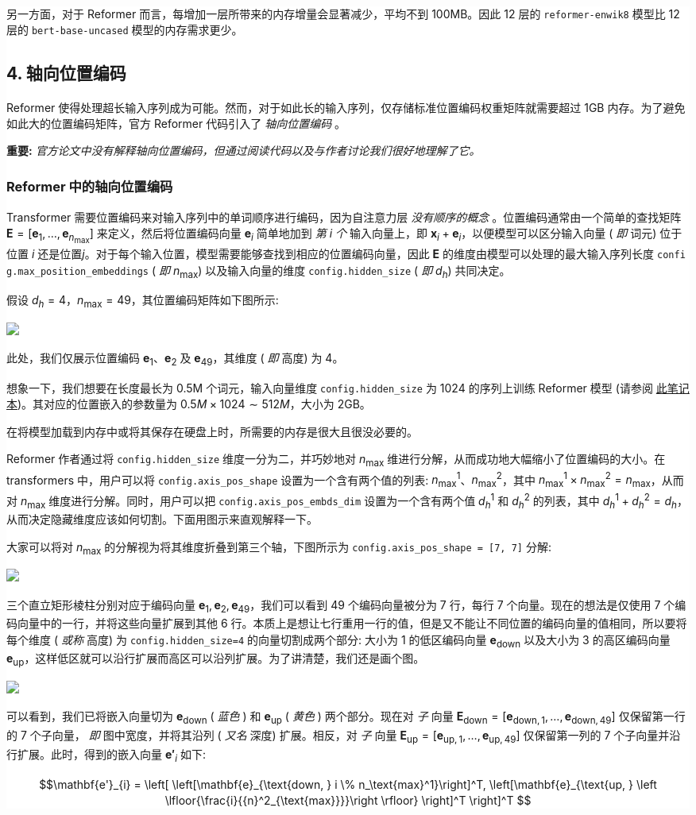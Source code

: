 另一方面，对于 Reformer 而言，每增加一层所带来的内存增量会显著减少，平均不到 100MB。因此 12 层的 `reformer-enwik8` 模型比 12 层的 `bert-base-uncased` 模型的内存需求更少。

## 4. 轴向位置编码

Reformer 使得处理超长输入序列成为可能。然而，对于如此长的输入序列，仅存储标准位置编码权重矩阵就需要超过 1GB 内存。为了避免如此大的位置编码矩阵，官方 Reformer 代码引入了 _轴向位置编码_ 。

**重要:** _官方论文中没有解释轴向位置编码，但通过阅读代码以及与作者讨论我们很好地理解了它。_

### Reformer 中的轴向位置编码

Transformer 需要位置编码来对输入序列中的单词顺序进行编码，因为自注意力层 _没有顺序的概念_ 。位置编码通常由一个简单的查找矩阵 $\mathbf{E} = \left[\mathbf{e}_1, \ldots, \mathbf{e}_{n_\text{max}}\right]$ 来定义，然后将位置编码向量 $\mathbf{e}_{i}$ 简单地加到 _第 i 个_ 输入向量上，即 $\mathbf{x}_{i} + \mathbf{e}_{i}$，以便模型可以区分输入向量 ( _即_ 词元) 位于位置 $i$ 还是位置$j$。对于每个输入位置，模型需要能够查找到相应的位置编码向量，因此 $\mathbf{E}$ 的维度由模型可以处理的最大输入序列长度 `config.max_position_embeddings` ( _即_ $n_\text{max}$) 以及输入向量的维度 `config.hidden_​​size` ( _即_ $d_{h}$) 共同决定。

假设 $d_{h}=4$，$n_\text{max}=49$，其位置编码矩阵如下图所示:

![](https://raw.githubusercontent.com/patrickvonplaten/scientific_images/master/reformer_benchmark/positional_encodings_default.png)

此处，我们仅展示位置编码 $\mathbf{e}_{1}$、$\mathbf{e}_{2}$ 及 $\mathbf{e}_{49}$，其维度 ( _即_ 高度) 为 4。

想象一下，我们想要在长度最长为 0.5M 个词元，输入向量维度 `config.hidden_​​size` 为 1024 的序列上训练 Reformer 模型 (请参阅 [此笔记本](https://github.com/patrickvonplaten/notebooks/blob/master/PyTorch_Reformer.ipynb))。其对应的位置嵌入的参数量为 $0.5M \times 1024 \sim 512M$，大小为 2GB。

在将模型加载到内存中或将其保存在硬盘上时，所需要的内存是很大且很没必要的。

Reformer 作者通过将 `config.hidden_​​size` 维度一分为二，并巧妙地对 $n_\text{max}$ 维进行分解，从而成功地大幅缩小了位置编码的大小。在 transformers 中，用户可以将 `config.axis_pos_shape` 设置为一个含有两个值的列表: $n_\text{max}^ 1$、$n_\text{max}^2$，其中 $n_\text{max}^1 \times n_\text{max}^2 = n_\text{max}$，从而对 $n_\text{max}$ 维度进行分解。同时，用户可以把 `config.axis_pos_embds_dim` 设置为一个含有两个值 $d_{h}^{1}$ 和 $d_{h}^2$ 的列表，其中 $d_{h} ^1 + d_{h}^2 = d_{h}$，从而决定隐藏维度应该如何切割。下面用图示来直观解释一下。

大家可以将对 $n_{\text{max}}$ 的分解视为将其维度折叠到第三个轴，下图所示为 `config.axis_pos_shape = [7, 7]` 分解:

![](https://raw.githubusercontent.com/patrickvonplaten/scientific_images/master/reformer_benchmark/3d_positional_encoding.png)

三个直立矩形棱柱分别对应于编码向量 $\mathbf{e}_{1}, \mathbf{e}_{2}, \mathbf{e}_{49}$，我们可以看到 49 个编码向量被分为 7 行，每行 7 个向量。现在的想法是仅使用 7 个编码向量中的一行，并将这些向量扩展到其他 6 行。本质上是想让七行重用一行的值，但是又不能让不同位置的编码向量的值相同，所以要将每个维度 ( _或称_ 高度) 为 `config.hidden_​​size=4` 的向量切割成两个部分: 大小为 $1$ 的低区编码向量 $\mathbf{e}_\text{down}$ 以及大小为 $3$ 的高区编码向量 $\mathbf{e}_\text{up}$，这样低区就可以沿行扩展而高区可以沿列扩展。为了讲清楚，我们还是画个图。

![](https://raw.githubusercontent.com/patrickvonplaten/scientific_images/master/reformer_benchmark/3d_positional_encoding_cut.png)

可以看到，我们已将嵌入向量切为 $\mathbf{e}_\text{down}$ ( _蓝色_ ) 和 $\mathbf{e}_\text{up}$ ( _黄色_ ) 两个部分。现在对 _子_ 向量 $\mathbf{E} _\text{down} = \left[\mathbf{e}_ {\text{down},1}, \ldots, \mathbf{e} _{\text{down},49}\right]$ 仅保留第一行的 7 个子向量， _即_ 图中宽度，并将其沿列 ( _又名_ 深度) 扩展。相反，对 _子_ 向量 $\mathbf{E}_\text{up} = \left[\mathbf{e}_{\text{up},1}, \ldots, \mathbf{e }_{\text{up},49}\right]$ 仅保留第一列的 $7$ 个子向量并沿行扩展。此时，得到的嵌入向量 $\mathbf{e'}_{i}$ 如下:

$$\mathbf{e'}_{i} = \left[ \left[\mathbf{e}_{\text{down, } i \% n_\text{max}^1}\right]^T, \left[\mathbf{e}_{\text{up, } \left \lfloor{\frac{i}{{n}^2_{\text{max}}}}\right \rfloor} \right]^T \right]^T $$
